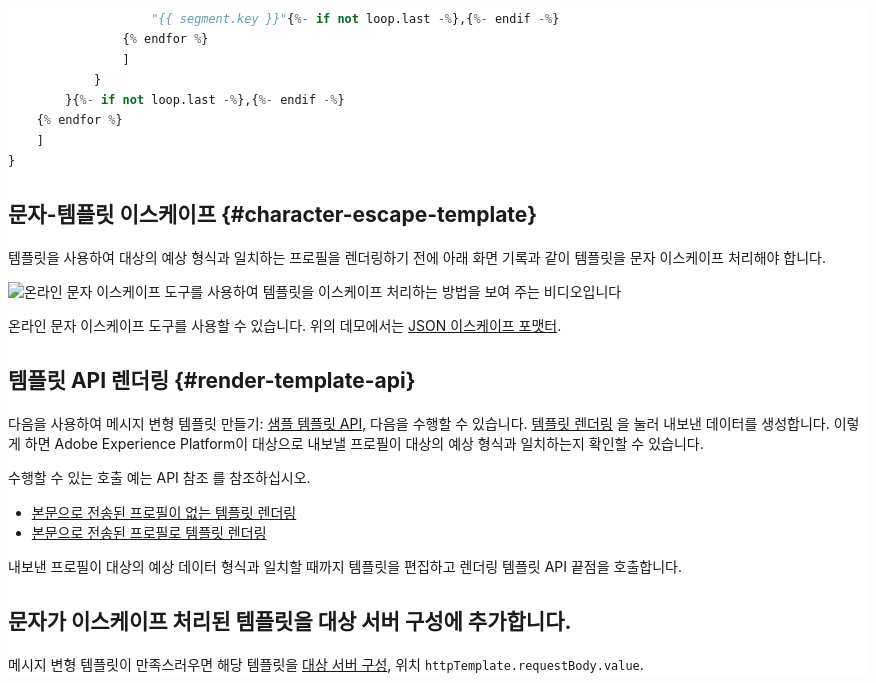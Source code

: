 ```python
                    "{{ segment.key }}"{%- if not loop.last -%},{%- endif -%}
                {% endfor %}
                ]
            }
        }{%- if not loop.last -%},{%- endif -%}
    {% endfor %}
    ]
}
```

## 문자-템플릿 이스케이프 {#character-escape-template}

템플릿을 사용하여 대상의 예상 형식과 일치하는 프로필을 렌더링하기 전에 아래 화면 기록과 같이 템플릿을 문자 이스케이프 처리해야 합니다.

![온라인 문자 이스케이프 도구를 사용하여 템플릿을 이스케이프 처리하는 방법을 보여 주는 비디오입니다](../../assets/testing-api/escape-characters.gif)

온라인 문자 이스케이프 도구를 사용할 수 있습니다. 위의 데모에서는 [JSON 이스케이프 포맷터](https://jsonformatter.org/json-escape).

## 템플릿 API 렌더링 {#render-template-api}

다음을 사용하여 메시지 변형 템플릿 만들기: [샘플 템플릿 API](create-template.md#sample-template-api), 다음을 수행할 수 있습니다. [템플릿 렌더링](render-template-api.md) 을 눌러 내보낸 데이터를 생성합니다. 이렇게 하면 Adobe Experience Platform이 대상으로 내보낼 프로필이 대상의 예상 형식과 일치하는지 확인할 수 있습니다.

수행할 수 있는 호출 예는 API 참조 를 참조하십시오.

* [본문으로 전송된 프로필이 없는 템플릿 렌더링](render-template-api.md#multiple-profiles-no-body)
* [본문으로 전송된 프로필로 템플릿 렌더링](render-template-api.md#multiple-profiles-with-body)

내보낸 프로필이 대상의 예상 데이터 형식과 일치할 때까지 템플릿을 편집하고 렌더링 템플릿 API 끝점을 호출합니다.

## 문자가 이스케이프 처리된 템플릿을 대상 서버 구성에 추가합니다.

메시지 변형 템플릿이 만족스러우면 해당 템플릿을 [대상 서버 구성](../../authoring-api/destination-server/create-destination-server.md), 위치 `httpTemplate.requestBody.value`.
